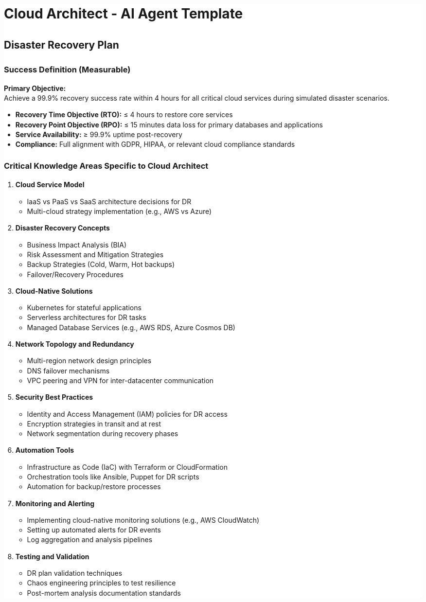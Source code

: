 # Cloud Architect - AI Agent Template
## Disaster Recovery Plan

### Success Definition (Measurable)

**Primary Objective:**  
Achieve a 99.9% recovery success rate within 4 hours for all critical cloud services during simulated disaster scenarios.

- **Recovery Time Objective (RTO):** ≤ 4 hours to restore core services
- **Recovery Point Objective (RPO):** ≤ 15 minutes data loss for primary databases and applications
- **Service Availability:** ≥ 99.9% uptime post-recovery
- **Compliance:** Full alignment with GDPR, HIPAA, or relevant cloud compliance standards

### Critical Knowledge Areas Specific to Cloud Architect

1. **Cloud Service Model**
   - IaaS vs PaaS vs SaaS architecture decisions for DR
   - Multi-cloud strategy implementation (e.g., AWS vs Azure)

2. **Disaster Recovery Concepts**
   - Business Impact Analysis (BIA)
   - Risk Assessment and Mitigation Strategies
   - Backup Strategies (Cold, Warm, Hot backups)
   - Failover/Recovery Procedures

3. **Cloud-Native Solutions**
   - Kubernetes for stateful applications
   - Serverless architectures for DR tasks
   - Managed Database Services (e.g., AWS RDS, Azure Cosmos DB)

4. **Network Topology and Redundancy**
   - Multi-region network design principles
   - DNS failover mechanisms
   - VPC peering and VPN for inter-datacenter communication

5. **Security Best Practices**
   - Identity and Access Management (IAM) policies for DR access
   - Encryption strategies in transit and at rest
   - Network segmentation during recovery phases

6. **Automation Tools**
   - Infrastructure as Code (IaC) with Terraform or CloudFormation
   - Orchestration tools like Ansible, Puppet for DR scripts
   - Automation for backup/restore processes

7. **Monitoring and Alerting**
   - Implementing cloud-native monitoring solutions (e.g., AWS CloudWatch)
   - Setting up automated alerts for DR events
   - Log aggregation and analysis pipelines

8. **Testing and Validation**
   - DR plan validation techniques
   - Chaos engineering principles to test resilience
   - Post-mortem analysis documentation standards
